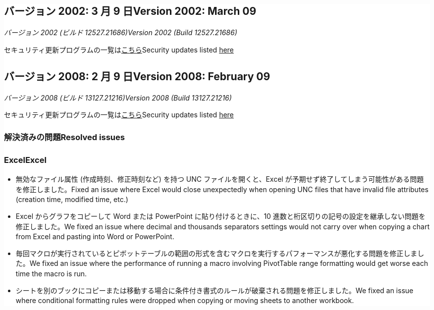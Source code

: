 

[//]: # (BUGDETAILS コンテンツを削除しないでください。終了)

## <a name="version-2002-march-09"></a><span data-ttu-id="9b9d6-124">バージョン 2002: 3 月 9 日</span><span class="sxs-lookup"><span data-stu-id="9b9d6-124">Version 2002: March 09</span></span>
<span data-ttu-id="9b9d6-125">*バージョン 2002 (ビルド 12527.21686)*</span><span class="sxs-lookup"><span data-stu-id="9b9d6-125">*Version 2002 (Build 12527.21686)*</span></span>

<span data-ttu-id="9b9d6-126">セキュリティ更新プログラムの一覧は[こちら](https://docs.microsoft.com/officeupdates/microsoft365-apps-security-updates)</span><span class="sxs-lookup"><span data-stu-id="9b9d6-126">Security updates listed [here](https://docs.microsoft.com/officeupdates/microsoft365-apps-security-updates)</span></span>

## <a name="version-2008-february-09"></a><span data-ttu-id="9b9d6-127">バージョン 2008: 2 月 9 日</span><span class="sxs-lookup"><span data-stu-id="9b9d6-127">Version 2008: February 09</span></span>
<span data-ttu-id="9b9d6-128">*バージョン 2008 (ビルド 13127.21216)*</span><span class="sxs-lookup"><span data-stu-id="9b9d6-128">*Version 2008 (Build 13127.21216)*</span></span>

<span data-ttu-id="9b9d6-129">セキュリティ更新プログラムの一覧は[こちら](https://docs.microsoft.com/officeupdates/microsoft365-apps-security-updates)</span><span class="sxs-lookup"><span data-stu-id="9b9d6-129">Security updates listed [here](https://docs.microsoft.com/officeupdates/microsoft365-apps-security-updates)</span></span>


[//]: # (BUGDETAILS コンテンツを削除しないでください。開始)

### <a name="resolved-issues"></a><span data-ttu-id="9b9d6-131">解決済みの問題</span><span class="sxs-lookup"><span data-stu-id="9b9d6-131">Resolved issues</span></span>
### <a name="excel"></a><span data-ttu-id="9b9d6-132">Excel</span><span class="sxs-lookup"><span data-stu-id="9b9d6-132">Excel</span></span>

- <span data-ttu-id="9b9d6-133">無効なファイル属性 (作成時刻、修正時刻など) を持つ UNC ファイルを開くと、Excel が予期せず終了してしまう可能性がある問題を修正しました。</span><span class="sxs-lookup"><span data-stu-id="9b9d6-133">Fixed an issue where Excel would close unexpectedly when opening UNC files that have invalid file attributes (creation time, modified time, etc.)</span></span>


- <span data-ttu-id="9b9d6-134">Excel からグラフをコピーして Word または PowerPoint に貼り付けるときに、10 進数と桁区切りの記号の設定を継承しない問題を修正しました。</span><span class="sxs-lookup"><span data-stu-id="9b9d6-134">We fixed an issue where decimal and thousands separators settings would not carry over when copying a chart from Excel and pasting into Word or PowerPoint.</span></span>


- <span data-ttu-id="9b9d6-135">毎回マクロが実行されているとピボットテーブルの範囲の形式を含むマクロを実行するパフォーマンスが悪化する問題を修正しました。</span><span class="sxs-lookup"><span data-stu-id="9b9d6-135">We fixed an issue where the performance of running a macro involving PivotTable range formatting would get worse each time the macro is run.</span></span>


- <span data-ttu-id="9b9d6-136">シートを別のブックにコピーまたは移動する場合に条件付き書式のルールが破棄される問題を修正しました。</span><span class="sxs-lookup"><span data-stu-id="9b9d6-136">We fixed an issue where conditional formatting rules were dropped when copying or moving sheets to another workbook.</span></span>


[//]: # (FEATUREDETAILS コンテンツを削除しないでください。開始)
[//]: # (FEATUREDETAILS コンテンツを削除しないでください。終了)